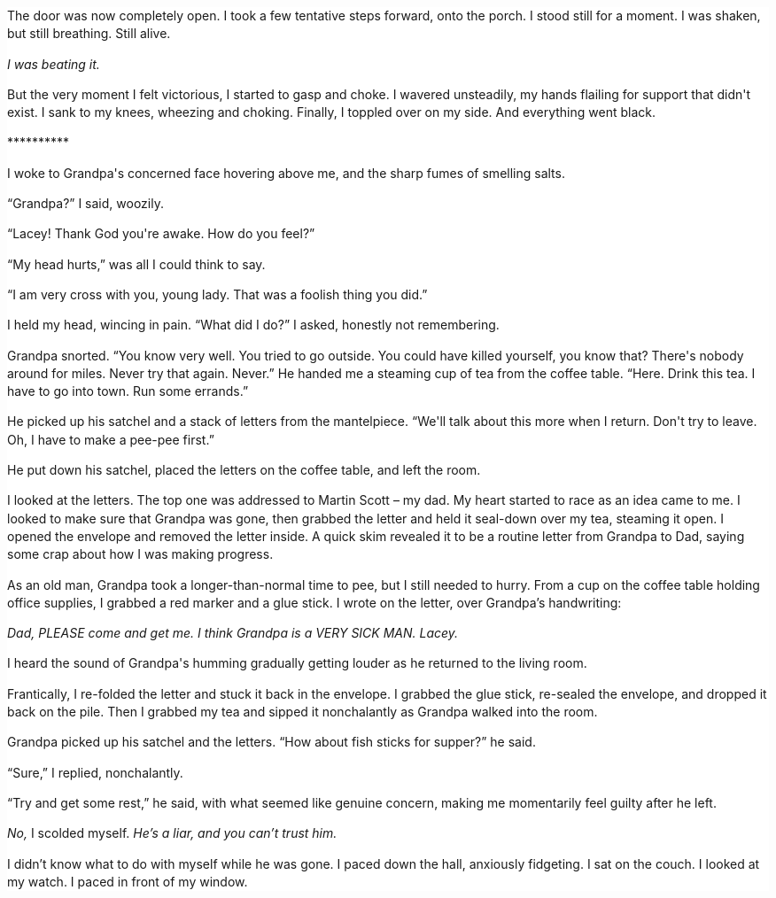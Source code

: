 The door was now completely open. I took a few tentative steps forward, onto the porch. I stood still for a moment. I was shaken, but still breathing. Still alive.

*I was beating it.*  

But the very moment I felt victorious, I started to gasp and choke. I wavered unsteadily, my hands flailing for support that didn't exist. I sank to my knees, wheezing and choking. Finally, I toppled over on my side. And everything went black.

\*\*\*\*\*\*\*\*\*\*

I woke to Grandpa's concerned face hovering above me, and the sharp fumes of smelling salts.

“Grandpa?” I said, woozily.

“Lacey! Thank God you're awake. How do you feel?”

“My head hurts,” was all I could think to say.

“I am very cross with you, young lady. That was a foolish thing you did.”

I held my head, wincing in pain. “What did I do?” I asked, honestly not remembering.

Grandpa snorted. “You know very well. You tried to go outside. You could have killed yourself, you know that? There's nobody around for miles. Never try that again. Never.” He handed me a steaming cup of tea from the coffee table. “Here. Drink this tea. I have to go into town. Run some errands.”

He picked up his satchel and a stack of letters from the mantelpiece. “We'll talk about this more when I return. Don't try to leave. Oh, I have to make a pee-pee first.”

He put down his satchel, placed the letters on the coffee table, and left the room.

I looked at the letters. The top one was addressed to Martin Scott – my dad. My heart started to race as an idea came to me. I looked to make sure that Grandpa was gone, then grabbed the letter and held it seal-down over my tea, steaming it open. I opened the envelope and removed the letter inside. A quick skim revealed it to be a routine letter from Grandpa to Dad, saying some crap about how I was making progress.

As an old man, Grandpa took a longer-than-normal time to pee, but I still needed to hurry. From a cup on the coffee table holding office supplies, I grabbed a red marker and a glue stick. I wrote on the letter, over Grandpa’s handwriting:

*Dad, PLEASE come and get me. I think Grandpa is a VERY SICK MAN. Lacey.*

I heard the sound of Grandpa's humming gradually getting louder as he returned to the living room.

Frantically, I re-folded the letter and stuck it back in the envelope. I grabbed the glue stick, re-sealed the envelope, and dropped it back on the pile. Then I grabbed my tea and sipped it nonchalantly as Grandpa walked into the room.

Grandpa picked up his satchel and the letters. “How about fish sticks for supper?” he said.

“Sure,” I replied, nonchalantly.

“Try and get some rest,” he said, with what seemed like genuine concern, making me momentarily feel guilty after he left.

*No,* I scolded myself. *He’s a liar, and you can’t trust him.*

I didn’t know what to do with myself while he was gone. I paced down the hall, anxiously fidgeting. I sat on the couch. I looked at my watch. I paced in front of my window. 
